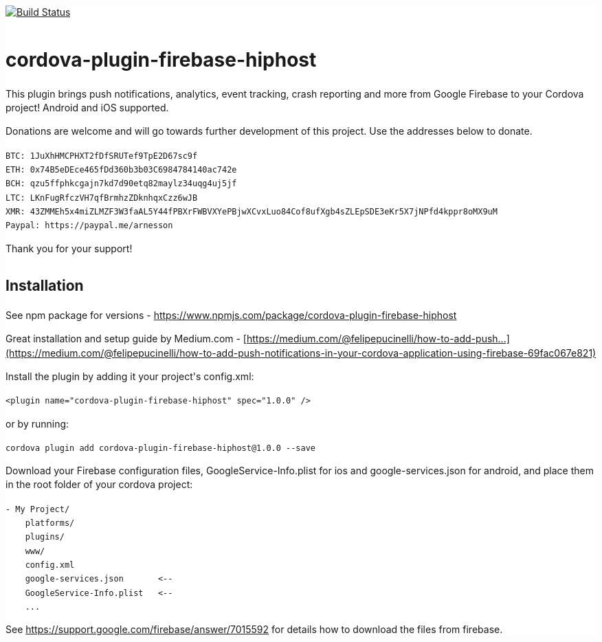 [![Build Status](https://travis-ci.org/arnesson/cordova-plugin-firebase-hiphost.svg?branch=master)](https://travis-ci.org/arnesson/cordova-plugin-firebase-hiphost)

# cordova-plugin-firebase-hiphost
This plugin brings push notifications, analytics, event tracking, crash reporting and more from Google Firebase to your Cordova project!
Android and iOS supported.

Donations are welcome and will go towards further development of this project. Use the addresses below to donate.

```
BTC: 1JuXhHMCPHXT2fDfSRUTef9TpE2D67sc9f
ETH: 0x74B5eDEce465fDd360b3b03C6984784140ac742e
BCH: qzu5ffphkcgajn7kd7d90etq82maylz34uqg4uj5jf
LTC: LKnFugRfczVH7qfBrmhzZDknhqxCzz6wJB
XMR: 43ZMMEh5x4miZLMZF3W3faAL5Y44fPBXrFWBVXYePBjwXCvxLuo84Cof8ufXgb4sZLEpSDE3eKr5X7jNPfd4kppr8oMX9uM
Paypal: https://paypal.me/arnesson
```

Thank you for your support!

## Installation
See npm package for versions - https://www.npmjs.com/package/cordova-plugin-firebase-hiphost

Great installation and setup guide by Medium.com - [https://medium.com/@felipepucinelli/how-to-add-push...](https://medium.com/@felipepucinelli/how-to-add-push-notifications-in-your-cordova-application-using-firebase-69fac067e821)

Install the plugin by adding it your project's config.xml:
```
<plugin name="cordova-plugin-firebase-hiphost" spec="1.0.0" />
```
or by running:
```
cordova plugin add cordova-plugin-firebase-hiphost@1.0.0 --save
```
Download your Firebase configuration files, GoogleService-Info.plist for ios and google-services.json for android, and place them in the root folder of your cordova project:

```
- My Project/
    platforms/
    plugins/
    www/
    config.xml
    google-services.json       <--
    GoogleService-Info.plist   <--
    ...
```

See https://support.google.com/firebase/answer/7015592 for details how to download the files from firebase.
